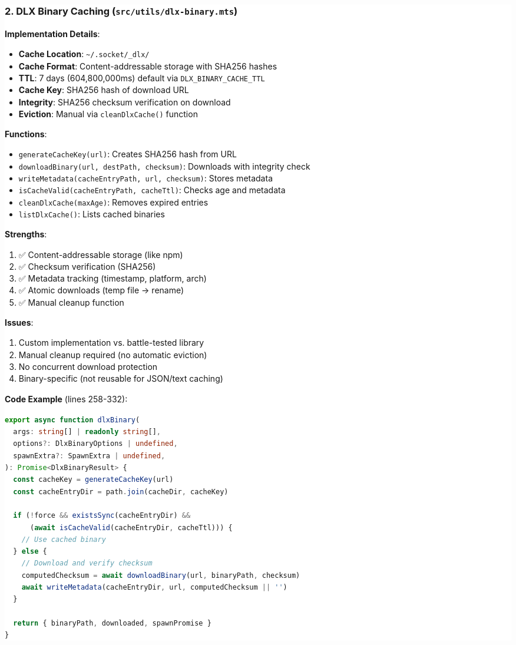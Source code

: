 ### 2. DLX Binary Caching (`src/utils/dlx-binary.mts`)

**Implementation Details**:
- **Cache Location**: `~/.socket/_dlx/`
- **Cache Format**: Content-addressable storage with SHA256 hashes
- **TTL**: 7 days (604,800,000ms) default via `DLX_BINARY_CACHE_TTL`
- **Cache Key**: SHA256 hash of download URL
- **Integrity**: SHA256 checksum verification on download
- **Eviction**: Manual via `cleanDlxCache()` function

**Functions**:
- `generateCacheKey(url)`: Creates SHA256 hash from URL
- `downloadBinary(url, destPath, checksum)`: Downloads with integrity check
- `writeMetadata(cacheEntryPath, url, checksum)`: Stores metadata
- `isCacheValid(cacheEntryPath, cacheTtl)`: Checks age and metadata
- `cleanDlxCache(maxAge)`: Removes expired entries
- `listDlxCache()`: Lists cached binaries

**Strengths**:
1. ✅ Content-addressable storage (like npm)
2. ✅ Checksum verification (SHA256)
3. ✅ Metadata tracking (timestamp, platform, arch)
4. ✅ Atomic downloads (temp file → rename)
5. ✅ Manual cleanup function

**Issues**:
1. Custom implementation vs. battle-tested library
2. Manual cleanup required (no automatic eviction)
3. No concurrent download protection
4. Binary-specific (not reusable for JSON/text caching)

**Code Example** (lines 258-332):
```typescript
export async function dlxBinary(
  args: string[] | readonly string[],
  options?: DlxBinaryOptions | undefined,
  spawnExtra?: SpawnExtra | undefined,
): Promise<DlxBinaryResult> {
  const cacheKey = generateCacheKey(url)
  const cacheEntryDir = path.join(cacheDir, cacheKey)

  if (!force && existsSync(cacheEntryDir) &&
      (await isCacheValid(cacheEntryDir, cacheTtl))) {
    // Use cached binary
  } else {
    // Download and verify checksum
    computedChecksum = await downloadBinary(url, binaryPath, checksum)
    await writeMetadata(cacheEntryDir, url, computedChecksum || '')
  }

  return { binaryPath, downloaded, spawnPromise }
}
```
